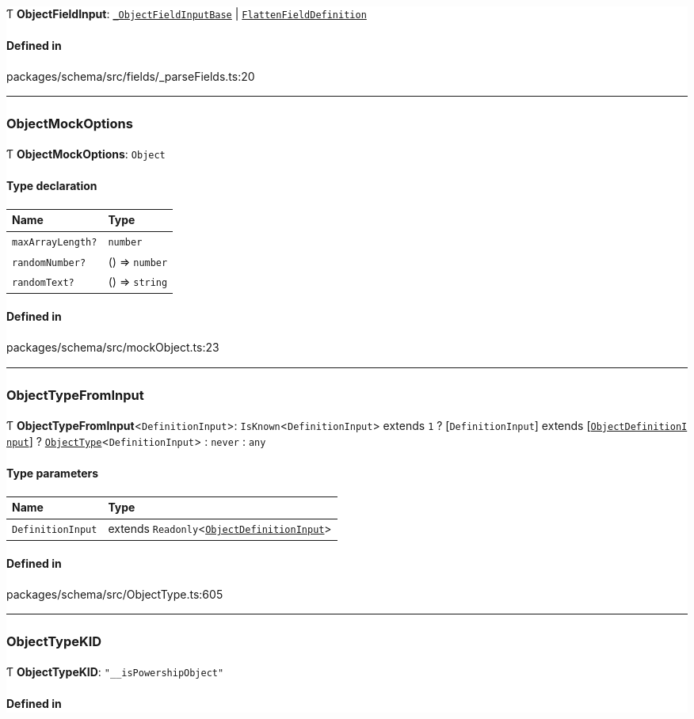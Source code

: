 Ƭ **ObjectFieldInput**: [`_ObjectFieldInputBase`](Powership_Schema___A_Super_Portable_TypeScript_validation_library.md#_objectfieldinputbase) \| [`FlattenFieldDefinition`](Powership_Schema___A_Super_Portable_TypeScript_validation_library.md#flattenfielddefinition)

#### Defined in

packages/schema/src/fields/_parseFields.ts:20

___

### ObjectMockOptions

Ƭ **ObjectMockOptions**: `Object`

#### Type declaration

| Name | Type |
| :------ | :------ |
| `maxArrayLength?` | `number` |
| `randomNumber?` | () => `number` |
| `randomText?` | () => `string` |

#### Defined in

packages/schema/src/mockObject.ts:23

___

### ObjectTypeFromInput

Ƭ **ObjectTypeFromInput**<`DefinitionInput`\>: `IsKnown`<`DefinitionInput`\> extends ``1`` ? [`DefinitionInput`] extends [[`ObjectDefinitionInput`](Powership_Schema___A_Super_Portable_TypeScript_validation_library.md#objectdefinitioninput)] ? [`ObjectType`](../classes/Powership_Schema___A_Super_Portable_TypeScript_validation_library.ObjectType.md)<`DefinitionInput`\> : `never` : `any`

#### Type parameters

| Name | Type |
| :------ | :------ |
| `DefinitionInput` | extends `Readonly`<[`ObjectDefinitionInput`](Powership_Schema___A_Super_Portable_TypeScript_validation_library.md#objectdefinitioninput)\> |

#### Defined in

packages/schema/src/ObjectType.ts:605

___

### ObjectTypeKID

Ƭ **ObjectTypeKID**: ``"__isPowershipObject"``

#### Defined in

